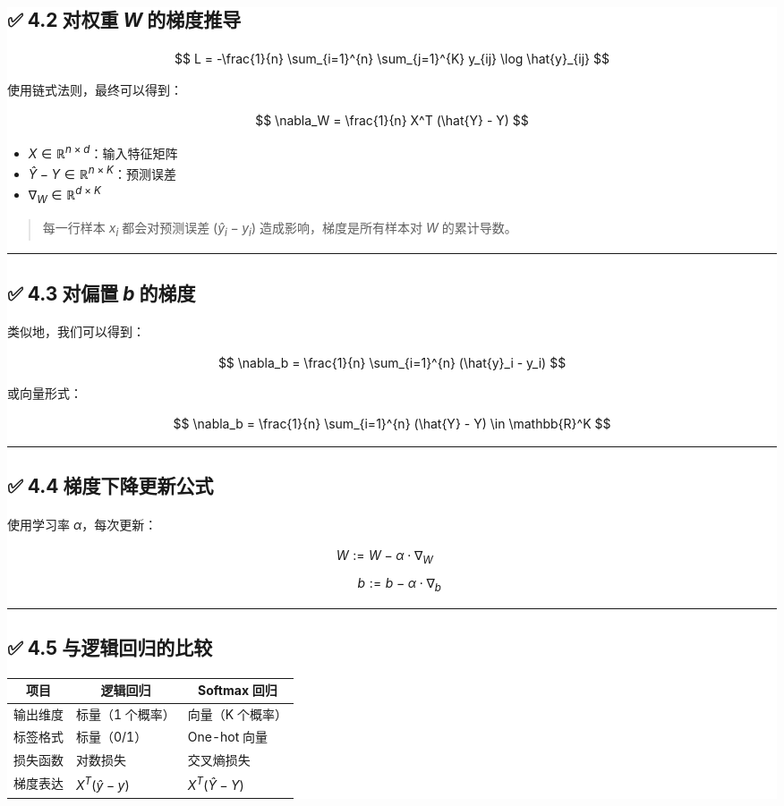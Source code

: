 ## ✅ 4.2 对权重 $W$ 的梯度推导

$$
L = -\frac{1}{n} \sum_{i=1}^{n} \sum_{j=1}^{K} y_{ij} \log \hat{y}_{ij}
$$

使用链式法则，最终可以得到：

$$
\nabla_W = \frac{1}{n} X^T (\hat{Y} - Y)
$$

* $X \in \mathbb{R}^{n \times d}$：输入特征矩阵
* $\hat{Y} - Y \in \mathbb{R}^{n \times K}$：预测误差
* $\nabla_W \in \mathbb{R}^{d \times K}$

> 每一行样本 $x_i$ 都会对预测误差 $(\hat{y}_i - y_i)$ 造成影响，梯度是所有样本对 $W$ 的累计导数。

---

## ✅ 4.3 对偏置 $b$ 的梯度

类似地，我们可以得到：

$$
\nabla_b = \frac{1}{n} \sum_{i=1}^{n} (\hat{y}_i - y_i)
$$

或向量形式：

$$
\nabla_b = \frac{1}{n} \sum_{i=1}^{n} (\hat{Y} - Y) \in \mathbb{R}^K
$$

---

## ✅ 4.4 梯度下降更新公式

使用学习率 $\alpha$，每次更新：

$$
W := W - \alpha \cdot \nabla_W
\quad
$$
$$
\quad
b := b - \alpha \cdot \nabla_b
$$

---

## ✅ 4.5 与逻辑回归的比较

| 项目   | 逻辑回归                | Softmax 回归          |
| ---- | ------------------- | ------------------- |
| 输出维度 | 标量（1 个概率）           | 向量（K 个概率）           |
| 标签格式 | 标量（0/1）             | One-hot 向量          |
| 损失函数 | 对数损失                | 交叉熵损失               |
| 梯度表达 | $X^T (\hat{y} - y)$ | $X^T (\hat{Y} - Y)$ |
